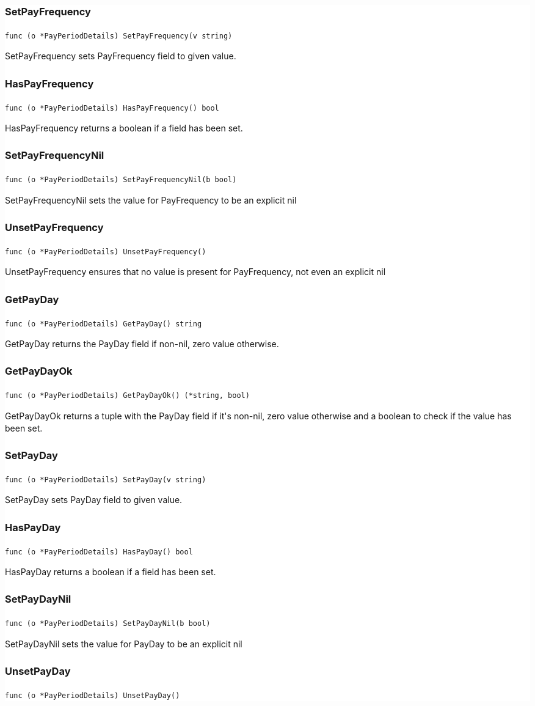 ### SetPayFrequency

`func (o *PayPeriodDetails) SetPayFrequency(v string)`

SetPayFrequency sets PayFrequency field to given value.

### HasPayFrequency

`func (o *PayPeriodDetails) HasPayFrequency() bool`

HasPayFrequency returns a boolean if a field has been set.

### SetPayFrequencyNil

`func (o *PayPeriodDetails) SetPayFrequencyNil(b bool)`

 SetPayFrequencyNil sets the value for PayFrequency to be an explicit nil

### UnsetPayFrequency
`func (o *PayPeriodDetails) UnsetPayFrequency()`

UnsetPayFrequency ensures that no value is present for PayFrequency, not even an explicit nil
### GetPayDay

`func (o *PayPeriodDetails) GetPayDay() string`

GetPayDay returns the PayDay field if non-nil, zero value otherwise.

### GetPayDayOk

`func (o *PayPeriodDetails) GetPayDayOk() (*string, bool)`

GetPayDayOk returns a tuple with the PayDay field if it's non-nil, zero value otherwise
and a boolean to check if the value has been set.

### SetPayDay

`func (o *PayPeriodDetails) SetPayDay(v string)`

SetPayDay sets PayDay field to given value.

### HasPayDay

`func (o *PayPeriodDetails) HasPayDay() bool`

HasPayDay returns a boolean if a field has been set.

### SetPayDayNil

`func (o *PayPeriodDetails) SetPayDayNil(b bool)`

 SetPayDayNil sets the value for PayDay to be an explicit nil

### UnsetPayDay
`func (o *PayPeriodDetails) UnsetPayDay()`
